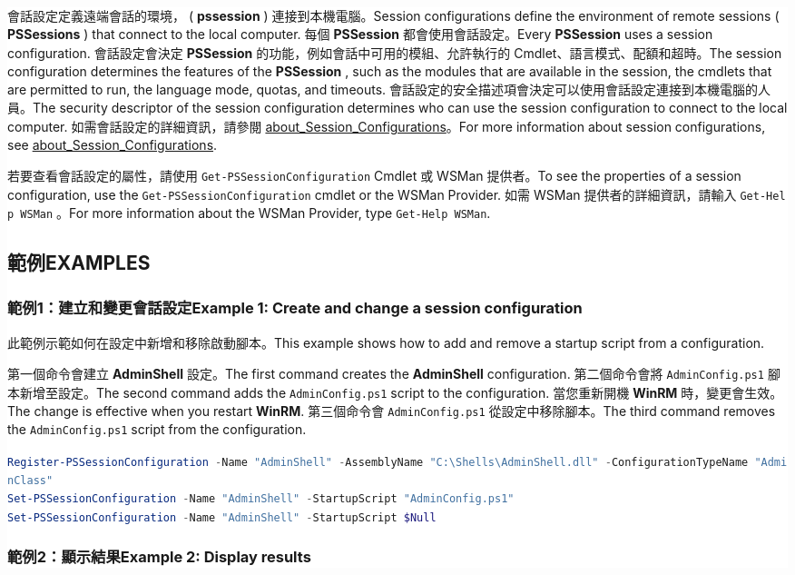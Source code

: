 <span data-ttu-id="f4344-120">會話設定定義遠端會話的環境， ( **pssession** ) 連接到本機電腦。</span><span class="sxs-lookup"><span data-stu-id="f4344-120">Session configurations define the environment of remote sessions ( **PSSessions** ) that connect to the local computer.</span></span> <span data-ttu-id="f4344-121">每個 **PSSession** 都會使用會話設定。</span><span class="sxs-lookup"><span data-stu-id="f4344-121">Every **PSSession** uses a session configuration.</span></span> <span data-ttu-id="f4344-122">會話設定會決定 **PSSession** 的功能，例如會話中可用的模組、允許執行的 Cmdlet、語言模式、配額和超時。</span><span class="sxs-lookup"><span data-stu-id="f4344-122">The session configuration determines the features of the **PSSession** , such as the modules that are available in the session, the cmdlets that are permitted to run, the language mode, quotas, and timeouts.</span></span> <span data-ttu-id="f4344-123">會話設定的安全描述項會決定可以使用會話設定連接到本機電腦的人員。</span><span class="sxs-lookup"><span data-stu-id="f4344-123">The security descriptor of the session configuration determines who can use the session configuration to connect to the local computer.</span></span> <span data-ttu-id="f4344-124">如需會話設定的詳細資訊，請參閱 [about_Session_Configurations](About/about_Session_Configurations.md)。</span><span class="sxs-lookup"><span data-stu-id="f4344-124">For more information about session configurations, see [about_Session_Configurations](About/about_Session_Configurations.md).</span></span>

<span data-ttu-id="f4344-125">若要查看會話設定的屬性，請使用 `Get-PSSessionConfiguration` Cmdlet 或 WSMan 提供者。</span><span class="sxs-lookup"><span data-stu-id="f4344-125">To see the properties of a session configuration, use the `Get-PSSessionConfiguration` cmdlet or the WSMan Provider.</span></span> <span data-ttu-id="f4344-126">如需 WSMan 提供者的詳細資訊，請輸入 `Get-Help WSMan` 。</span><span class="sxs-lookup"><span data-stu-id="f4344-126">For more information about the WSMan Provider, type `Get-Help WSMan`.</span></span>

## <span data-ttu-id="f4344-127">範例</span><span class="sxs-lookup"><span data-stu-id="f4344-127">EXAMPLES</span></span>

### <span data-ttu-id="f4344-128">範例1：建立和變更會話設定</span><span class="sxs-lookup"><span data-stu-id="f4344-128">Example 1: Create and change a session configuration</span></span>

<span data-ttu-id="f4344-129">此範例示範如何在設定中新增和移除啟動腳本。</span><span class="sxs-lookup"><span data-stu-id="f4344-129">This example shows how to add and remove a startup script from a configuration.</span></span>

<span data-ttu-id="f4344-130">第一個命令會建立 **AdminShell** 設定。</span><span class="sxs-lookup"><span data-stu-id="f4344-130">The first command creates the **AdminShell** configuration.</span></span> <span data-ttu-id="f4344-131">第二個命令會將 `AdminConfig.ps1` 腳本新增至設定。</span><span class="sxs-lookup"><span data-stu-id="f4344-131">The second command adds the `AdminConfig.ps1` script to the configuration.</span></span> <span data-ttu-id="f4344-132">當您重新開機 **WinRM** 時，變更會生效。</span><span class="sxs-lookup"><span data-stu-id="f4344-132">The change is effective when you restart **WinRM**.</span></span>
<span data-ttu-id="f4344-133">第三個命令會 `AdminConfig.ps1` 從設定中移除腳本。</span><span class="sxs-lookup"><span data-stu-id="f4344-133">The third command removes the `AdminConfig.ps1` script from the configuration.</span></span>

```powershell
Register-PSSessionConfiguration -Name "AdminShell" -AssemblyName "C:\Shells\AdminShell.dll" -ConfigurationTypeName "AdminClass"
Set-PSSessionConfiguration -Name "AdminShell" -StartupScript "AdminConfig.ps1"
Set-PSSessionConfiguration -Name "AdminShell" -StartupScript $Null
```

### <span data-ttu-id="f4344-134">範例2：顯示結果</span><span class="sxs-lookup"><span data-stu-id="f4344-134">Example 2: Display results</span></span>
